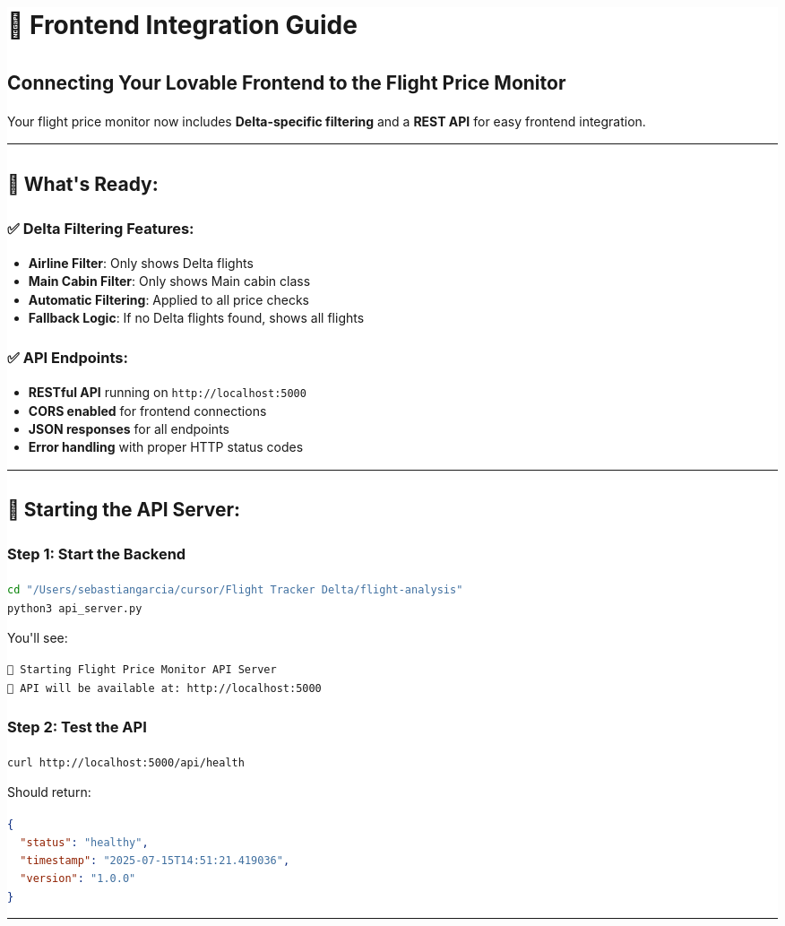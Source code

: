 # 🔗 Frontend Integration Guide

## Connecting Your Lovable Frontend to the Flight Price Monitor

Your flight price monitor now includes **Delta-specific filtering** and a **REST API** for easy frontend integration.

---

## 🎯 **What's Ready:**

### ✅ **Delta Filtering Features:**
- **Airline Filter**: Only shows Delta flights
- **Main Cabin Filter**: Only shows Main cabin class
- **Automatic Filtering**: Applied to all price checks
- **Fallback Logic**: If no Delta flights found, shows all flights

### ✅ **API Endpoints:**
- **RESTful API** running on `http://localhost:5000`
- **CORS enabled** for frontend connections
- **JSON responses** for all endpoints
- **Error handling** with proper HTTP status codes

---

## 🚀 **Starting the API Server:**

### **Step 1: Start the Backend**
```bash
cd "/Users/sebastiangarcia/cursor/Flight Tracker Delta/flight-analysis"
python3 api_server.py
```

You'll see:
```
🚀 Starting Flight Price Monitor API Server
📡 API will be available at: http://localhost:5000
```

### **Step 2: Test the API**
```bash
curl http://localhost:5000/api/health
```

Should return:
```json
{
  "status": "healthy",
  "timestamp": "2025-07-15T14:51:21.419036",
  "version": "1.0.0"
}
```

---